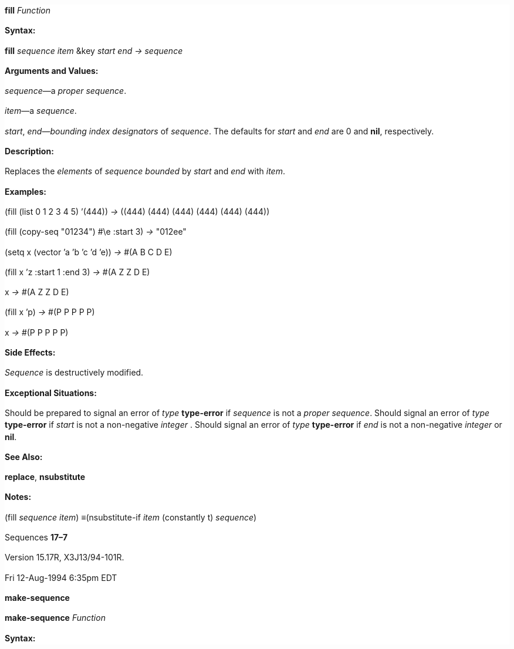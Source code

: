 **fill** *Function* 

**Syntax:** 

**fill** *sequence item* &key *start end → sequence* 

**Arguments and Values:** 

*sequence*—a *proper sequence*. 

*item*—a *sequence*. 

*start*, *end*—*bounding index designators* of *sequence*. The defaults for *start* and *end* are 0 and **nil**, respectively. 

**Description:** 

Replaces the *elements* of *sequence bounded* by *start* and *end* with *item*. 

**Examples:** 

(fill (list 0 1 2 3 4 5) ’(444)) *→* ((444) (444) (444) (444) (444) (444)) 

(fill (copy-seq "01234") #\e :start 3) *→* "012ee" 

(setq x (vector ’a ’b ’c ’d ’e)) *→* #(A B C D E) 

(fill x ’z :start 1 :end 3) *→* #(A Z Z D E) 

x *→* #(A Z Z D E) 

(fill x ’p) *→* #(P P P P P) 

x *→* #(P P P P P) 

**Side Effects:** 

*Sequence* is destructively modified. 

**Exceptional Situations:** 

Should be prepared to signal an error of *type* **type-error** if *sequence* is not a *proper sequence*. Should signal an error of *type* **type-error** if *start* is not a non-negative *integer* . Should signal an error of *type* **type-error** if *end* is not a non-negative *integer* or **nil**. 

**See Also:** 

**replace**, **nsubstitute** 

**Notes:** 

(fill *sequence item*) *≡*(nsubstitute-if *item* (constantly t) *sequence*) 

Sequences **17–7**

Version 15.17R, X3J13/94-101R. 

Fri 12-Aug-1994 6:35pm EDT 

**make-sequence** 

**make-sequence** *Function* 

**Syntax:** 
